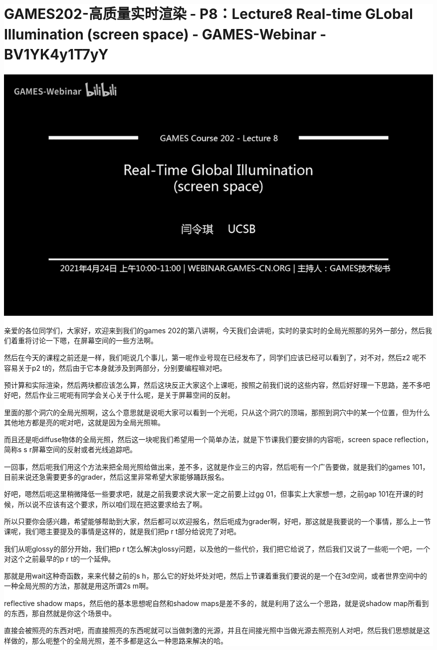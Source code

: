 # GAMES202-高质量实时渲染 - P8：Lecture8 Real-time GLobal Illumination (screen space) - GAMES-Webinar - BV1YK4y1T7yY

![](img/207472ef60549b393cd17be823de8e23_0.png)

亲爱的各位同学们，大家好，欢迎来到我们的games 202的第八讲啊，今天我们会讲呃，实时的录实时的全局光照那的另外一部分，然后我们着重将讨论一下嗯，在屏幕空间的一些方法啊。

然后在今天的课程之前还是一样，我们呃说几个事儿，第一呢作业号现在已经发布了，同学们应该已经可以看到了，对不对，然后z2 呢不容易关于p2 t的，然后由于它本身就涉及到两部分，分别要编程嘛对吧。

预计算和实际渲染，然后两块都应该怎么算，然后这块反正大家这个上课呃，按照之前我们说的这些内容，然后好好理一下思路，差不多吧好吧，然后作业三呢呃有同学会关心关于什么呢，是关于屏幕空间的反射。

里面的那个洞穴的全局光照啊，这么个意思就是说呃大家可以看到一个光呃，只从这个洞穴的顶端，那照到洞穴中的某一个位置，但为什么其他地方都是亮的呢对吧，这就是因为全局光照嘛。

而且还是呃diffuse物体的全局光照，然后这一块呢我们希望用一个简单办法，就是下节课我们要安排的内容呃，screen space reflection，简称s s r屏幕空间的反射或者光线追踪吧。

一回事，然后呃我们用这个方法来把全局光照给做出来，差不多，这就是作业三的内容，然后呃有一个广告要做，就是我们的games 101，目前来说还急需要更多的grader，然后这里非常希望大家能够踊跃报名。

好吧，嗯然后呃这里稍微降低一些要求吧，就是之前我要求说大家一定之前要上过gg 01，但事实上大家想一想，之前gap 101在开课的时候，所以说不应该有这个要求，所以咱们现在把这要求给去了啊。

所以只要你会感兴趣，希望能够帮助到大家，然后都可以欢迎报名，然后呃成为grader啊，好吧，那这就是我要说的一个事情，那么上一节课呢，我们嗯主要提及的事情是这样的，就是我们把p r t部分给说完了对吧。

我们从呃glossy的部分开始，我们把p r t怎么解决glossy问题，以及他的一些代价，我们把它给说了，然后我们又说了一些呃一个吧，一个对这个之前最早的p r t的一个延伸。

那就是用wait这种奇函数，来来代替之前的s h，那么它的好处坏处对吧，然后上节课着重我们要说的是一个在3d空间，或者世界空间中的一种全局光照的方法，那就是用这所谓2s m啊。

reflective shadow maps，然后他的基本思想呢自然和shadow maps是差不多的，就是利用了这么一个思路，就是说shadow map所看到的东西，那自然就是你这个场景中。

直接会被照亮的东西对吧，而直接照亮的东西呢就可以当做刺激的光源，并且在间接光照中当做光源去照亮别人对吧，然后我们思想就是这样做的，那么呃整个的全局光照，差不多都是这么一种思路来解决的哈。
